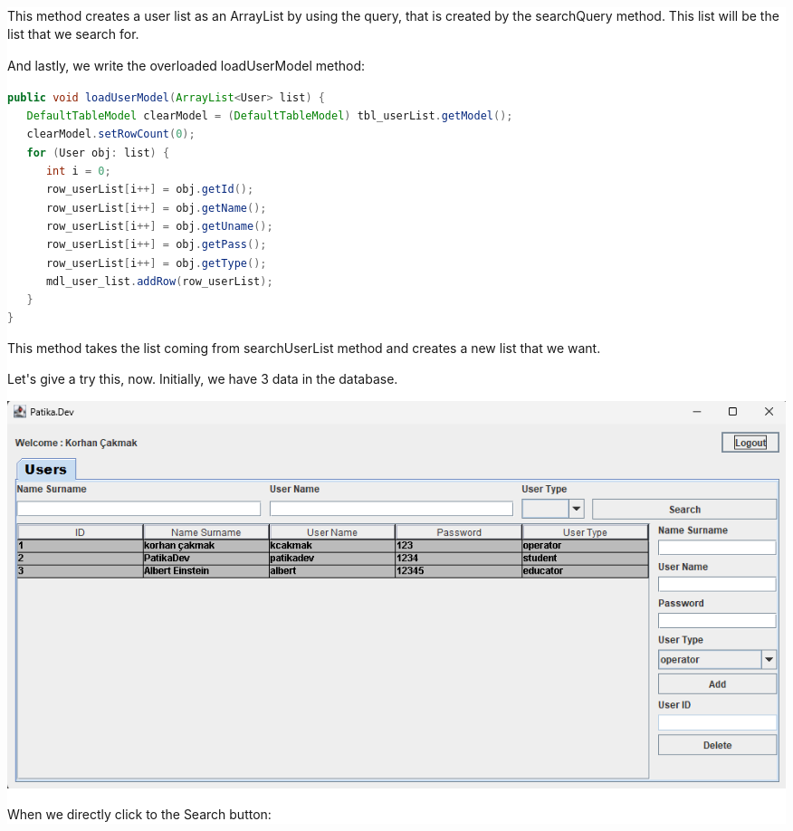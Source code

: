 This method creates a user list as an ArrayList by using the query, 
that is created by the searchQuery method.
This list will be the list that we search for.

And lastly, we write the overloaded loadUserModel method:

```java  
public void loadUserModel(ArrayList<User> list) {
   DefaultTableModel clearModel = (DefaultTableModel) tbl_userList.getModel();
   clearModel.setRowCount(0);
   for (User obj: list) {
      int i = 0;
      row_userList[i++] = obj.getId();
      row_userList[i++] = obj.getName();
      row_userList[i++] = obj.getUname();
      row_userList[i++] = obj.getPass();
      row_userList[i++] = obj.getType();
      mdl_user_list.addRow(row_userList);
   }
}
```

This method takes the list coming from searchUserList method and creates a
new list that we want.

Let's give a try this, now.
Initially, we have 3 data in the database.

![Step-29](https://github.com/korhanertancakmak/JAVA/blob/master/src/PatikaDev/Java102/CHAPTERS/Images/CHAPTER13/Step29.png?raw=true)

When we directly click to the Search button:
